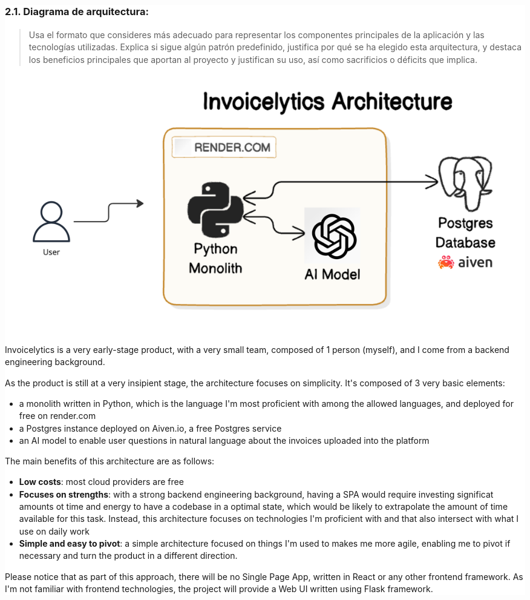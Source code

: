 ### **2.1. Diagrama de arquitectura:**
> Usa el formato que consideres más adecuado para representar los componentes principales de la aplicación y las tecnologías utilizadas. Explica si sigue algún patrón predefinido, justifica por qué se ha elegido esta arquitectura, y destaca los beneficios principales que aportan al proyecto y justifican su uso, así como sacrificios o déficits que implica.

![Architecture Diagram](architecture-diagram.png)

Invoicelytics is a very early-stage product, with a very small team, composed of 1 person (myself), and I come from a backend engineering background.

As the product is still at a very insipient stage, the architecture focuses on simplicity. It's composed of 3 very basic elements:
- a monolith written in Python, which is the language I'm most proficient with among the allowed languages, and deployed for free on render.com
- a Postgres instance deployed on Aiven.io, a free Postgres service
- an AI model to enable user questions in natural language about the invoices uploaded into the platform

The main benefits of this architecture are as follows:
- **Low costs**: most cloud providers are free
- **Focuses on strengths**: with a strong backend engineering background, having a SPA would require investing significat amounts ot time and energy to have a codebase in a optimal state, which would be likely to extrapolate the amount of time available for this task. Instead, this architecture focuses on technologies I'm proficient with and that also intersect with what I use on daily work
- **Simple and easy to pivot**: a simple architecture focused on things I'm used to makes me more agile, enabling me to pivot if necessary and turn the product in a different direction.

Please notice that as part of this approach, there will be no Single Page App, written in React or any other frontend framework. As I'm not familiar with frontend technologies, the project will provide a Web UI written using Flask framework.

